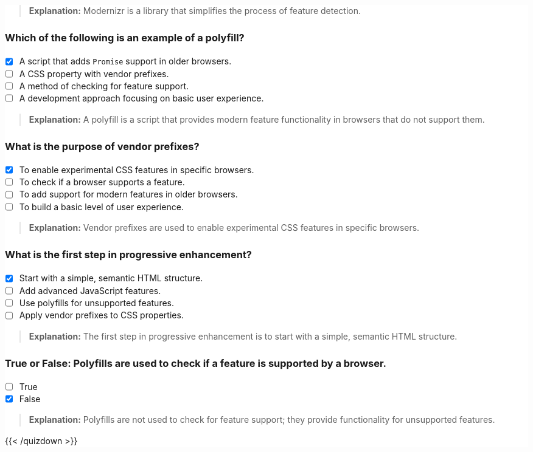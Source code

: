 > **Explanation:** Modernizr is a library that simplifies the process of feature detection.

### Which of the following is an example of a polyfill?

- [x] A script that adds `Promise` support in older browsers.
- [ ] A CSS property with vendor prefixes.
- [ ] A method of checking for feature support.
- [ ] A development approach focusing on basic user experience.

> **Explanation:** A polyfill is a script that provides modern feature functionality in browsers that do not support them.

### What is the purpose of vendor prefixes?

- [x] To enable experimental CSS features in specific browsers.
- [ ] To check if a browser supports a feature.
- [ ] To add support for modern features in older browsers.
- [ ] To build a basic level of user experience.

> **Explanation:** Vendor prefixes are used to enable experimental CSS features in specific browsers.

### What is the first step in progressive enhancement?

- [x] Start with a simple, semantic HTML structure.
- [ ] Add advanced JavaScript features.
- [ ] Use polyfills for unsupported features.
- [ ] Apply vendor prefixes to CSS properties.

> **Explanation:** The first step in progressive enhancement is to start with a simple, semantic HTML structure.

### True or False: Polyfills are used to check if a feature is supported by a browser.

- [ ] True
- [x] False

> **Explanation:** Polyfills are not used to check for feature support; they provide functionality for unsupported features.

{{< /quizdown >}}

